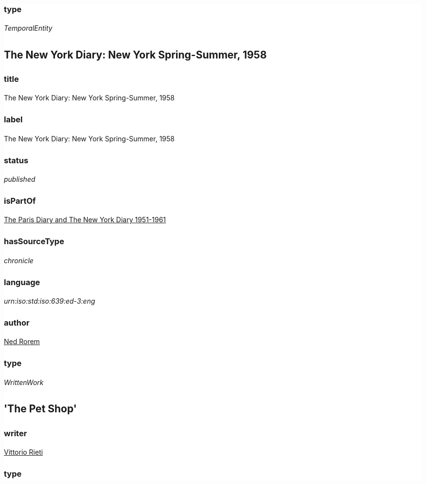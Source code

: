 ### type


*TemporalEntity*

## The New York Diary: New York Spring-Summer, 1958

### title


The New York Diary: New York Spring-Summer, 1958

### label


The New York Diary: New York Spring-Summer, 1958

### status


*published*

### isPartOf


[The Paris Diary and The New York Diary 1951-1961](#The-Paris-Diary-and-The-New-York-Diary-1951-1961)

### hasSourceType


*chronicle*

### language


*urn:iso:std:iso:639:ed-3:eng*

### author


[Ned Rorem](#Ned-Rorem)

### type


*WrittenWork*

## 'The Pet Shop'

### writer


[Vittorio Rieti](#Vittorio-Rieti)

### type
